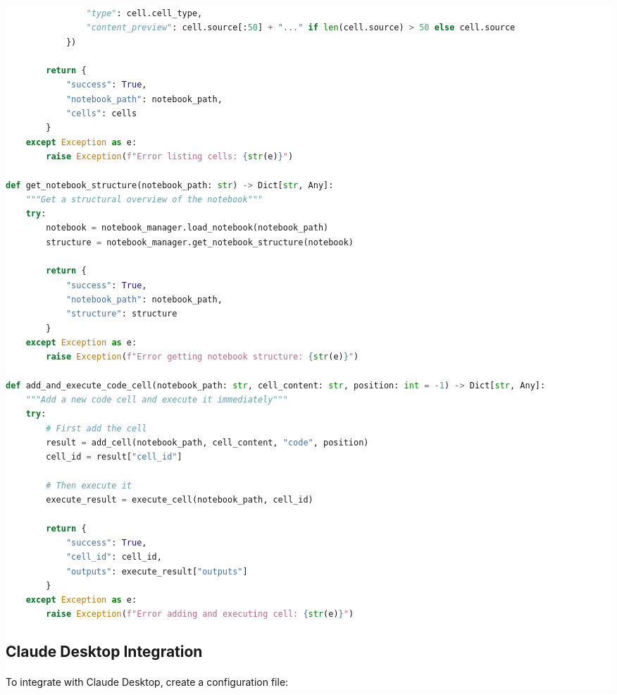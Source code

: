 ```python
                "type": cell.cell_type,
                "content_preview": cell.source[:50] + "..." if len(cell.source) > 50 else cell.source
            })
        
        return {
            "success": True,
            "notebook_path": notebook_path,
            "cells": cells
        }
    except Exception as e:
        raise Exception(f"Error listing cells: {str(e)}")

def get_notebook_structure(notebook_path: str) -> Dict[str, Any]:
    """Get a structural overview of the notebook"""
    try:
        notebook = notebook_manager.load_notebook(notebook_path)
        structure = notebook_manager.get_notebook_structure(notebook)
        
        return {
            "success": True,
            "notebook_path": notebook_path,
            "structure": structure
        }
    except Exception as e:
        raise Exception(f"Error getting notebook structure: {str(e)}")

def add_and_execute_code_cell(notebook_path: str, cell_content: str, position: int = -1) -> Dict[str, Any]:
    """Add a new code cell and execute it immediately"""
    try:
        # First add the cell
        result = add_cell(notebook_path, cell_content, "code", position)
        cell_id = result["cell_id"]
        
        # Then execute it
        execute_result = execute_cell(notebook_path, cell_id)
        
        return {
            "success": True,
            "cell_id": cell_id,
            "outputs": execute_result["outputs"]
        }
    except Exception as e:
        raise Exception(f"Error adding and executing cell: {str(e)}")
```


## Claude Desktop Integration

To integrate with Claude Desktop, create a configuration file:


[^1]: https://www.reddit.com/r/ClaudeAI/comments/1hxrpzm/what_would_you_like_to_see_addedfixed_in_claudeai/
[^2]: https://github.com/datalayer/jupyter-mcp-server
[^3]: https://www.reddit.com/r/emacs/comments/1i2hi0t/your_reason_to_switch_to_emacs_or_was_it_your/
[^4]: https://www.reddit.com/r/cursor/comments/1j3v1zi/i_built_a_cursor_extension_that_actually/
[^5]: https://libraries.io/pypi/mcp-server-jupyter
[^6]: https://pypi.org/project/mcp-client-jupyter-chat/
[^7]: https://github.com/datalayer/jupyter-mcp-server/blob/main/RELEASE.md
[^8]: https://www.reddit.com/r/raycastapp/comments/1ij20al/ama_with_raycasts_founders/
[^9]: https://www.reddit.com/r/ClaudeAI/comments/1h3f6kh/dont_guess_ask_would_have_saved_days_of_my_life/
[^10]: https://www.reddit.com/r/AI_Agents/top/
[^11]: https://www.reddit.com/r/LocalLLaMA/comments/1hofvtw/deepseek_v3_is_absolutely_astonishing/
[^12]: https://learn.microsoft.com/en-us/azure/sentinel/notebook-get-started
[^13]: https://github.com/modelcontextprotocol/servers
[^14]: https://blog.jupyter.org/building-ai-agents-for-jupyterlab-using-notebook-intelligence-0515d4c41a61
[^15]: https://github.com/CIMCB/MetabWorkflowTutorial/blob/master/Tutorial1.ipynb
[^16]: https://github.com/punkpeye/awesome-mcp-clients/blob/main/README.md
[^17]: https://blog.jupyter.org/introducing-notebook-intelligence-3648c306b91a
[^18]: https://digitalhumanities.hkust.edu.hk/tutorials/how-to-open-ipynb-file-jupyter-notebook/
[^19]: https://blog.stackademic.com/exploring-model-context-protocol-mcp-with-claude-desktop-simplifying-ai-integration-e447087f95a1
[^20]: https://jupyterlab.readthedocs.io/en/stable/getting_started/overview.html
[^21]: https://jupyter-notebook.readthedocs.io/en/stable/notebook.html
[^22]: https://infisical.com/blog/managing-secrets-mcp-servers
[^23]: https://stackoverflow.com/questions/38867031/what-is-the-easiest-way-to-create-a-webapp-from-an-interactive-jupyter-notebook
[^24]: http://ipython.org/ipython-doc/3/notebook/notebook.html
[^25]: https://www.reddit.com/r/mcp/new/?after=dDNfMWltejdqdA%3D%3D\&sort=hot\&t=day\&feedViewType=cardView
[^26]: https://www.reddit.com/r/mcp/new/?after=dDNfMWlvc2w2ZA%3D%3D\&sort=new\&t=all\&feedViewType=cardView
[^27]: https://www.reddit.com/r/mcp/new/?after=dDNfMWpib2RwMw%3D%3D\&sort=new\&t=DAY\&feedViewType=compactView
[^28]: https://www.reddit.com/r/mcp/new/?after=dDNfMWlwYjhqMA%3D%3D\&sort=top\&t=ALL
[^29]: https://www.reddit.com/r/mcp/new/?after=dDNfMWlvbnJiaA%3D%3D\&sort=top\&t=MONTH\&feedViewType=cardView
[^30]: https://www.reddit.com/r/mcp/top/?after=dDNfMWpia3ZjNA%3D%3D\&sort=top\&t=DAY
[^31]: https://www.reddit.com/r/mcp/new/?after=dDNfMWpibHl4ag%3D%3D\&sort=new\&t=HOUR
[^32]: https://www.reddit.com/r/mcp/new/?after=dDNfMWlyemNhdw%3D%3D\&sort=hot\&t=day
[^33]: https://www.reddit.com/r/mcp/rising/?after=dDNfMWpiMHNnNQ%3D%3D\&sort=new\&t=WEEK
[^34]: https://www.reddit.com/r/mcp/rising/?after=dDNfMWo4ZHNwaA%3D%3D\&sort=top\&t=month
[^35]: https://www.reddit.com/r/mcp/new/?after=dDNfMWl3djZmMw%3D%3D\&sort=top\&t=month
[^36]: https://www.reddit.com/r/mcp/top/?after=dDNfMWpia3ZjNA%3D%3D\&sort=new\&t=week\&feedViewType=cardView
[^37]: https://www.reddit.com/r/mcp/new/?after=dDNfMWloMW43Mw%3D%3D\&sort=new\&t=month\&feedViewType=compactView
[^38]: https://www.reddit.com/r/mcp/top/?feedViewType=cardView
[^39]: https://www.reddit.com/r/mcp/top/?after=dDNfMWo2dmd4cQ%3D%3D\&sort=top\&t=WEEK
[^40]: https://www.reddit.com/r/mcp/new/?after=dDNfMWpicHVhdA%3D%3D\&sort=hot\&t=DAY
[^41]: https://www.mcpserverfinder.com/servers/mcp-server-jupyter
[^42]: https://modelcontextprotocol.io/quickstart/server
[^43]: https://github.com/datalayer/jupyter-mcp-server/blob/main/LICENSE
[^44]: https://blog.jiang.jp/post/llm-agents-mcp-comprehensive-guide
[^45]: https://github.com/datalayer/jupyter-mcp-server/actions
[^46]: https://github.com/datalayer/jupyter-mcp-server/blob/main/Dockerfile
[^47]: https://github.com/datalayer/jupyter-mcp-server/blob/main/Makefile
[^48]: https://stackoverflow.com/questions/79505420/how-to-implement-a-model-context-protocol-mcp-server-with-sse
[^49]: https://github.com/datalayer/jupyter-mcp-server/security
[^50]: https://glama.ai/mcp/servers/et849kq742/related-servers
[^51]: https://github.com/jupyter-server/jupyter_server
[^52]: https://www.youtube.com/watch?v=kfTDFkhNDFU
[^53]: https://github.com/datalayer/jupyter-mcp-server/actions/workflows/build.yml
[^54]: https://smithery.ai/server/@datalayer/jupyter-mcp-server
[^55]: https://www.reddit.com/r/ArtificialInteligence/comments/1ftskuk/has_anyone_used_notebooklm_how_exactly_do_you_use/
[^56]: https://www.reddit.com/r/LocalLLaMA/comments/1ckw7en/what_software_do_you_use_to_interact_with_local/
[^57]: https://www.reddit.com/r/LocalLLaMA/comments/1hk1lk3/youre_all_wrong_about_ai_coding_its_not_about/
[^58]: https://stackoverflow.com/questions/17905350/running-an-ipython-jupyter-notebook-non-interactively
[^59]: https://www.youtube.com/watch?v=5ZWeCKY5WZE
[^60]: https://discourse.jupyter.org/t/how-to-run-a-notebook-using-command-line/3475
[^61]: https://www.linkedin.com/pulse/how-mcp-empowering-next-generation-ai-powered-agents-ke-zheng-qzvqe
[^62]: https://www.anthropic.com/news/model-context-protocol
[^63]: https://www.reddit.com/r/ClaudeAI/comments/1j86vgm/mcp_simplified_like_youre_5_years_old/
[^64]: https://www.reddit.com/r/ClaudeAI/comments/1hblo5y/resources_on_learning_mcp_as_a_developer/
[^65]: https://www.reddit.com/r/programming/comments/1hafiy0/kitchenai_open_source_llmops_tool_for_ai_devs_go/
[^66]: https://github.com/datalayer/jupyter-mcp-server/blob/main/smithery.yaml
[^67]: https://glama.ai/mcp/servers/et849kq742